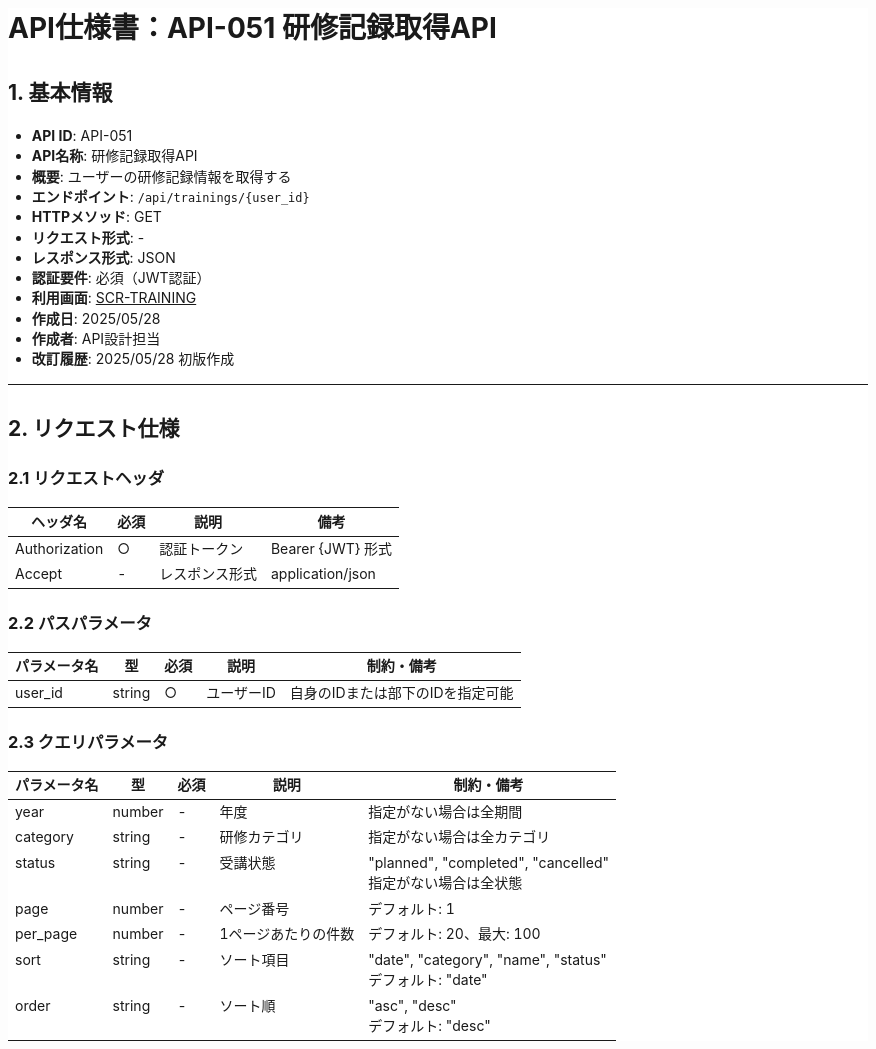 # API仕様書：API-051 研修記録取得API

## 1. 基本情報

- **API ID**: API-051
- **API名称**: 研修記録取得API
- **概要**: ユーザーの研修記録情報を取得する
- **エンドポイント**: `/api/trainings/{user_id}`
- **HTTPメソッド**: GET
- **リクエスト形式**: -
- **レスポンス形式**: JSON
- **認証要件**: 必須（JWT認証）
- **利用画面**: [SCR-TRAINING](画面設計書_SCR-TRAINING.md)
- **作成日**: 2025/05/28
- **作成者**: API設計担当
- **改訂履歴**: 2025/05/28 初版作成

---

## 2. リクエスト仕様

### 2.1 リクエストヘッダ

| ヘッダ名 | 必須 | 説明 | 備考 |
|---------|------|------|------|
| Authorization | ○ | 認証トークン | Bearer {JWT} 形式 |
| Accept | - | レスポンス形式 | application/json |

### 2.2 パスパラメータ

| パラメータ名 | 型 | 必須 | 説明 | 制約・備考 |
|------------|------|------|------|------------|
| user_id | string | ○ | ユーザーID | 自身のIDまたは部下のIDを指定可能 |

### 2.3 クエリパラメータ

| パラメータ名 | 型 | 必須 | 説明 | 制約・備考 |
|------------|------|------|------|------------|
| year | number | - | 年度 | 指定がない場合は全期間 |
| category | string | - | 研修カテゴリ | 指定がない場合は全カテゴリ |
| status | string | - | 受講状態 | "planned", "completed", "cancelled"<br>指定がない場合は全状態 |
| page | number | - | ページ番号 | デフォルト: 1 |
| per_page | number | - | 1ページあたりの件数 | デフォルト: 20、最大: 100 |
| sort | string | - | ソート項目 | "date", "category", "name", "status"<br>デフォルト: "date" |
| order | string | - | ソート順 | "asc", "desc"<br>デフォルト: "desc" |
